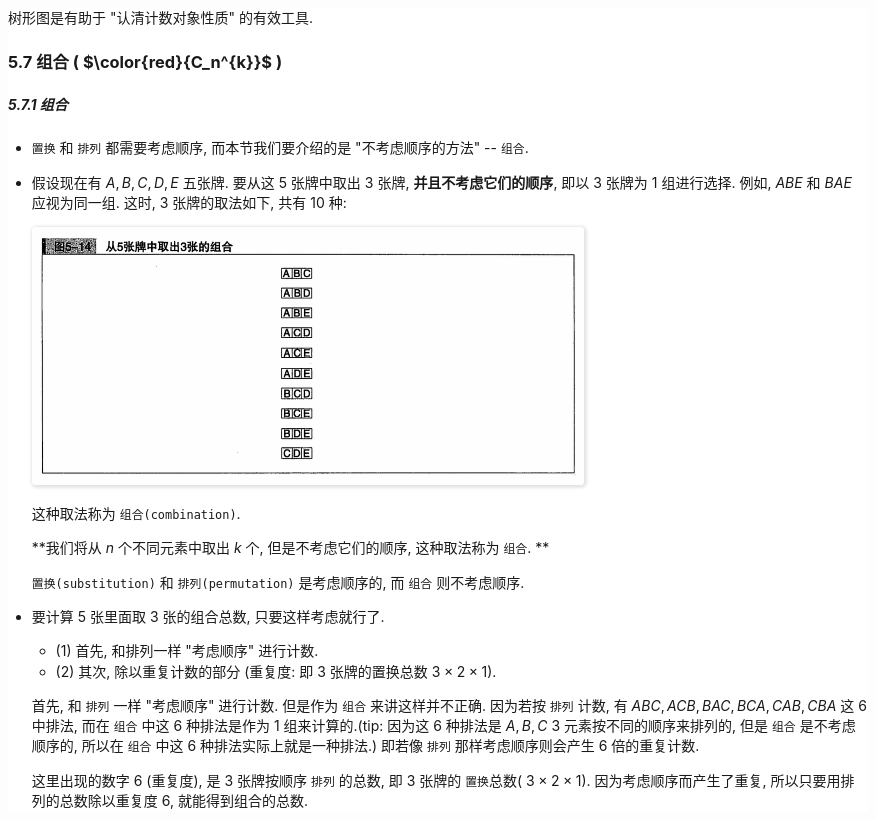   树形图是有助于 "认清计数对象性质" 的有效工具.

### 5.7 组合 ( $\color{red}{C_n^{k}}$ )
##### 5.7.1 组合
- `置换` 和 `排列` 都需要考虑顺序, 而本节我们要介绍的是 "不考虑顺序的方法"
  -- `组合`.
- 假设现在有 $A, B, C, D, E$ 五张牌. 要从这 5 张牌中取出 3 张牌,
  **并且不考虑它们的顺序**, 即以 3 张牌为 1 组进行选择. 例如, $ABE$ 和 $BAE$
  应视为同一组. 这时, 3 张牌的取法如下, 共有 10 种:
  
  <img src=" ../code-math-one_images/5-14.png"  
            style=" margin-left: 0; border-radius: 4px; width: 66%;
                box-shadow: 1px 1px 3px 2px #e5e5e5" >

  这种取法称为 `组合(combination)`. 

  **我们将从 $n$ 个不同元素中取出 $k$ 个, 但是不考虑它们的顺序, 这种取法称为 `组合`. **
  
  `置换(substitution)` 和 `排列(permutation)` 是考虑顺序的, 而 `组合`
  则不考虑顺序.

- 要计算 5 张里面取 3 张的组合总数, 只要这样考虑就行了.
    + (1) 首先, 和排列一样 "考虑顺序"  进行计数.
    + (2) 其次, 除以重复计数的部分 (重复度: 即 3 张牌的置换总数 $3 \times 2 \times1$). 
    
  首先, 和 `排列` 一样 "考虑顺序" 进行计数. 但是作为 `组合` 来讲这样并不正确.
  因为若按 `排列` 计数, 有 $ABC, ACB, BAC, BCA, CAB, CBA$ 这 6 中排法,
  而在 `组合` 中这 6 种排法是作为 1 组来计算的.(tip: 因为这 6 种排法是 
  $A, B, C$ 3 元素按不同的顺序来排列的, 但是 `组合` 是不考虑顺序的, 所以在
  `组合` 中这 6 种排法实际上就是一种排法.) 即若像 `排列` 那样考虑顺序则会产生
  6 倍的重复计数.
  
  这里出现的数字 6 (重复度), 是 3 张牌按顺序 `排列` 的总数, 即 3 张牌的
  `置换`总数( $3 \times 2 \times 1$). 因为考虑顺序而产生了重复,
  所以只要用排列的总数除以重复度 6, 就能得到组合的总数.
  